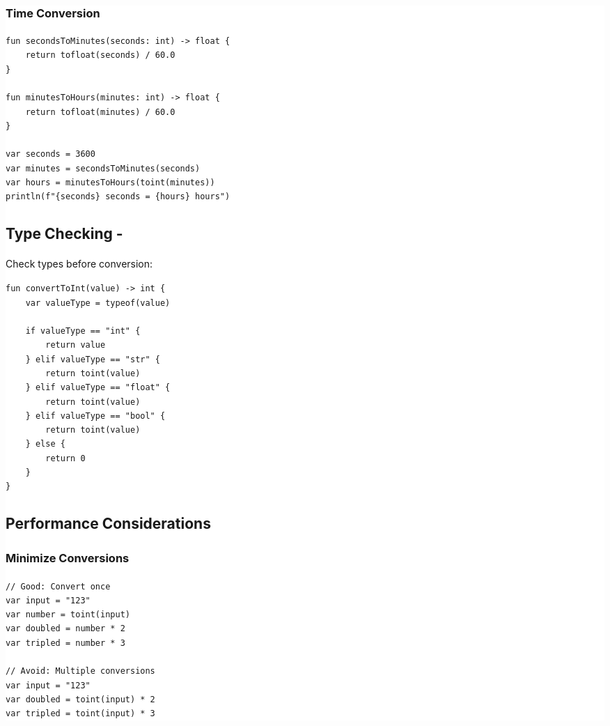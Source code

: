 ### Time Conversion

```razen
fun secondsToMinutes(seconds: int) -> float {
    return tofloat(seconds) / 60.0
}

fun minutesToHours(minutes: int) -> float {
    return tofloat(minutes) / 60.0
}

var seconds = 3600
var minutes = secondsToMinutes(seconds)
var hours = minutesToHours(toint(minutes))
println(f"{seconds} seconds = {hours} hours")
```

## Type Checking - 

Check types before conversion:

```razen
fun convertToInt(value) -> int {
    var valueType = typeof(value)
    
    if valueType == "int" {
        return value
    } elif valueType == "str" {
        return toint(value)
    } elif valueType == "float" {
        return toint(value)
    } elif valueType == "bool" {
        return toint(value)
    } else {
        return 0
    }
}
```

## Performance Considerations

### Minimize Conversions

```razen
// Good: Convert once
var input = "123"
var number = toint(input)
var doubled = number * 2
var tripled = number * 3

// Avoid: Multiple conversions
var input = "123"
var doubled = toint(input) * 2
var tripled = toint(input) * 3
```
